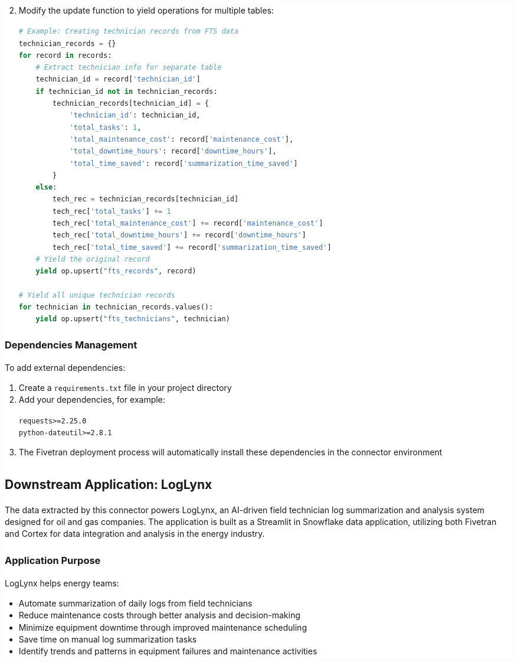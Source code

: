 2. Modify the update function to yield operations for multiple tables:
   ```python
   # Example: Creating technician records from FTS data
   technician_records = {}
   for record in records:
       # Extract technician info for separate table
       technician_id = record['technician_id']
       if technician_id not in technician_records:
           technician_records[technician_id] = {
               'technician_id': technician_id,
               'total_tasks': 1,
               'total_maintenance_cost': record['maintenance_cost'],
               'total_downtime_hours': record['downtime_hours'],
               'total_time_saved': record['summarization_time_saved']
           }
       else:
           tech_rec = technician_records[technician_id]
           tech_rec['total_tasks'] += 1
           tech_rec['total_maintenance_cost'] += record['maintenance_cost']
           tech_rec['total_downtime_hours'] += record['downtime_hours']
           tech_rec['total_time_saved'] += record['summarization_time_saved']
       # Yield the original record
       yield op.upsert("fts_records", record)
   
   # Yield all unique technician records
   for technician in technician_records.values():
       yield op.upsert("fts_technicians", technician)
   ```

### Dependencies Management

To add external dependencies:

1. Create a `requirements.txt` file in your project directory
2. Add your dependencies, for example:
   ```
   requests>=2.25.0
   python-dateutil>=2.8.1
   ```
3. The Fivetran deployment process will automatically install these dependencies in the connector environment

## Downstream Application: LogLynx

The data extracted by this connector powers LogLynx, an AI-driven field technician log summarization and analysis system designed for oil and gas companies. The application is built as a Streamlit in Snowflake data application, utilizing both Fivetran and Cortex for data integration and analysis in the energy industry.

### Application Purpose

LogLynx helps energy teams:
- Automate summarization of daily logs from field technicians
- Reduce maintenance costs through better analysis and decision-making
- Minimize equipment downtime through improved maintenance scheduling
- Save time on manual log summarization tasks
- Identify trends and patterns in equipment failures and maintenance activities
